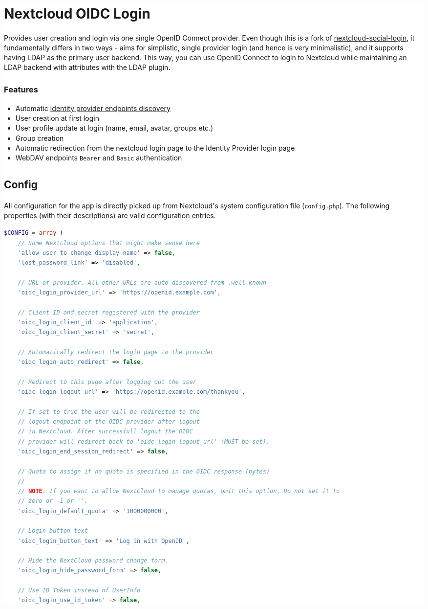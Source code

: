 # Nextcloud OIDC Login

Provides user creation and login via one single OpenID Connect provider. Even though this is a fork of [nextcloud-social-login](https://github.com/zorn-v/nextcloud-social-login), it fundamentally differs in two ways - aims for simplistic, single provider login (and hence is very minimalistic), and it supports having LDAP as the primary user backend. This way, you can use OpenID Connect to login to Nextcloud while maintaining an LDAP backend with attributes with the LDAP plugin.

### Features

- Automatic [Identity provider endpoints discovery](https://openid.net/specs/openid-connect-discovery-1_0.html)
- User creation at first login
- User profile update at login (name, email, avatar, groups etc.)
- Group creation
- Automatic redirection from the nextcloud login page to the Identity Provider login page
- WebDAV endpoints `Bearer` and `Basic` authentication

## Config

All configuration for the app is directly picked up from Nextcloud's system configuration file (`config.php`). The following properties (with their descriptions) are valid configuration entries.

```php
$CONFIG = array (
    // Some Nextcloud options that might make sense here
    'allow_user_to_change_display_name' => false,
    'lost_password_link' => 'disabled',

    // URL of provider. All other URLs are auto-discovered from .well-known
    'oidc_login_provider_url' => 'https://openid.example.com',

    // Client ID and secret registered with the provider
    'oidc_login_client_id' => 'application',
    'oidc_login_client_secret' => 'secret',

    // Automatically redirect the login page to the provider
    'oidc_login_auto_redirect' => false,

    // Redirect to this page after logging out the user
    'oidc_login_logout_url' => 'https://openid.example.com/thankyou',

    // If set to true the user will be redirected to the
    // logout endpoint of the OIDC provider after logout
    // in Nextcloud. After successfull logout the OIDC
    // provider will redirect back to 'oidc_login_logout_url' (MUST be set).
    'oidc_login_end_session_redirect' => false,

    // Quota to assign if no quota is specified in the OIDC response (bytes)
    //
    // NOTE: If you want to allow NextCloud to manage quotas, omit this option. Do not set it to
    // zero or -1 or ''.
    'oidc_login_default_quota' => '1000000000',

    // Login button text
    'oidc_login_button_text' => 'Log in with OpenID',

    // Hide the NextCloud password change form.
    'oidc_login_hide_password_form' => false,

    // Use ID Token instead of UserInfo
    'oidc_login_use_id_token' => false,

```